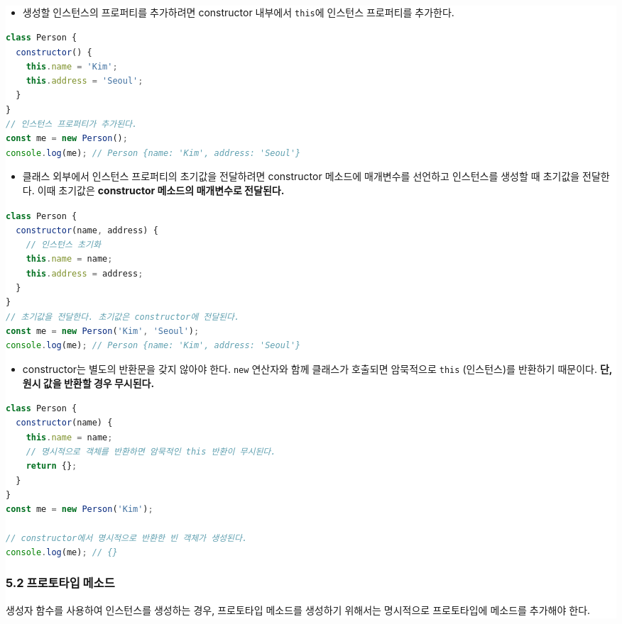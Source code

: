 

* 생성할 인스턴스의 프로퍼티를 추가하려면 constructor 내부에서 `this`에 인스턴스 프로퍼티를 추가한다.

```javascript
class Person {
  constructor() {
    this.name = 'Kim';
    this.address = 'Seoul';
  }
}
// 인스턴스 프로퍼티가 추가된다.
const me = new Person();
console.log(me); // Person {name: 'Kim', address: 'Seoul'}
```



* 클래스 외부에서 인스턴스 프로퍼티의 초기값을 전달하려면 constructor 메소드에 매개변수를 선언하고 인스턴스를 생성할 때 초기값을 전달한다. 이때 초기값은 **constructor 메소드의 매개변수로 전달된다.**

```javascript
class Person {
  constructor(name, address) {
    // 인스턴스 초기화
    this.name = name;
    this.address = address;
  }
}
// 초기값을 전달한다. 초기값은 constructor에 전달된다.
const me = new Person('Kim', 'Seoul');
console.log(me); // Person {name: 'Kim', address: 'Seoul'}
```



* constructor는 별도의 반환문을 갖지 않아야 한다. `new` 연산자와 함께 클래스가 호출되면 암묵적으로 `this` (인스턴스)를 반환하기 때문이다. **단, 원시 값을 반환할 경우 무시된다.**

```javascript
class Person {
  constructor(name) {
    this.name = name;
    // 명시적으로 객체를 반환하면 암묵적인 this 반환이 무시된다.
    return {};
  }
}
const me = new Person('Kim');

// constructor에서 명시적으로 반환한 빈 객체가 생성된다.
console.log(me); // {}
```



### 5.2 프로토타입 메소드

생성자 함수를 사용하여 인스턴스를 생성하는 경우, 프로토타입 메소드를 생성하기 위해서는 명시적으로 프로토타입에 메소드를 추가해야 한다.
